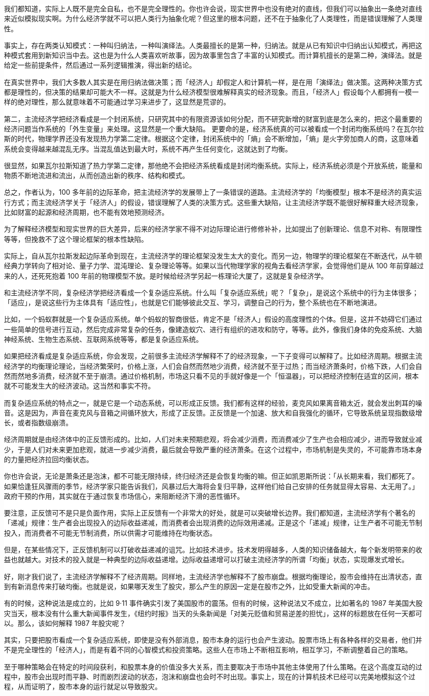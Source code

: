 我们都知道，实际上人既不是完全自私，也不是完全理性的。你也许会说，现实世界中也没有绝对的直线，但我们可以抽象出一条绝对直线来近似模拟现实啊。为什么经济学就不可以把人类行为抽象化呢？但这里的根本问题，还不在于抽象化了人类理性，而是错误理解了人类理性。

事实上，存在两类认知模式：一种叫归纳法，一种叫演绎法。人类最擅长的是第一种，归纳法。就是从已有知识中归纳出认知模式，再把这种模式套用到新知识当中去。这也是为什么人类喜欢听故事，因为故事里包含了丰富的认知模式。而计算机擅长的是第二种，演绎法。就是给定一些前提条件，然后通过一系列逻辑推演，得出新的结论。

在真实世界中，我们大多数人其实是在用归纳法做决策；而「经济人」却假定人和计算机一样，是在用「演绎法」做决策。这两种决策方式都是理性的，但决策的结果却可能大不一样。这就是为什么经济模型很难解释真实的经济现象。而且，「经济人」假设每个人都拥有一模一样的绝对理性，那么就意味着不可能通过学习来进步了，这显然是荒谬的。

第二，主流经济学把经济看成是一个封闭系统，只研究其中的有限资源该如何分配，而不研究新增的财富到底是怎么来的，把这个最重要的经济问题当作系统的「外生变量」来处理。这显然是一个重大缺陷。
更要命的是，经济系统真的可以被看成一个封闭均衡系统吗？在瓦尔拉斯的时代，物理学界还没有发现热力学第二定律。根据这个定律，封闭系统中的「熵」会不断增加，「熵」是火字旁加商人的商，这意味着系统会变得越来越混乱无序。当混乱值达到最大时，系统不再产生任何变化，这就达到了均衡。

很显然，如果瓦尔拉斯知道了热力学第二定律，那他绝不会把经济系统看成是封闭均衡系统。实际上，经济系统必须是个开放系统，能量和物质不断地流进和流出，从而创造出新的秩序、结构和模式。

总之，作者认为，100 多年前的边际革命，把主流经济学的发展带上了一条错误的道路。主流经济学的「均衡模型」根本不是经济的真实运行方式；而主流经济学关于「经济人」的假设，错误理解了人类的决策方式。这些重大缺陷，让主流经济学既不能很好解释重大经济现象，比如财富的起源和经济周期，也不能有效地预测经济。

为了解释经济模型和现实世界的巨大差异，后来的经济学家不得不对边际理论进行修修补补，比如提出了创新理论、信息不对称、有限理性等等，但挽救不了这个理论框架的根本性缺陷。

实际上，自从瓦尔拉斯发起边际革命到现在，主流经济学的理论框架没发生太大的变化。而另一边，物理学的理论框架在不断迭代，从牛顿经典力学转向了相对论、量子力学、混沌理论、复杂理论等等。如果以当代物理学家的视角去看经济学家，会觉得他们是从 100 年前穿越过来的人，还死死抱着 100 年前的物理模型不放。是时候给经济学另起一栋理论大厦了，这就是复杂经济学。

和主流经济学不同，复杂经济学把经济看成一个复杂适应系统。什么叫「复杂适应系统」呢？「复杂」，是说这个系统中的行为主体很多；「适应」，是说这些行为主体具有「适应性」，也就是它们能够彼此交互、学习，调整自己的行为，整个系统也在不断地演进。

比如，一个蚂蚁群就是一个复杂适应系统。单个蚂蚁的智商很低，肯定不是「经济人」假设的高度理性的个体。但是，这并不妨碍它们通过一些简单的信号进行互动，然后完成非常复杂的任务，像建造蚁穴、进行有组织的进攻和防守，等等。此外，像我们身体的免疫系统、大脑神经系统、生物生态系统、互联网系统等等，都是复杂适应系统。

如果把经济看成是复杂适应系统，你会发现，之前很多主流经济学解释不了的经济现象，一下子变得可以解释了。比如经济周期。根据主流经济学的均衡理论理论，当经济繁荣时，价格上涨，人们会自然而然地少消费，经济就不至于过热；而当经济萧条时，价格下跌，人们会自然而然地多消费，经济就不至于崩溃。通过价格机制，市场这只看不见的手就好像是一个「恒温器」，可以把经济控制在适宜的区间，根本就不可能发生大的经济波动。这当然和事实不符。

而复杂适应系统的特点之一，就是它是一个动态系统，可以形成正反馈。我们都有这样的经验，麦克风如果离音箱太近，就会发出刺耳的噪音。这是因为，声音在麦克风与音箱之间循环放大，形成了正反馈。正反馈是一个加速、放大和自我强化的循环，它导致系统呈现指数级增长，或者指数级崩溃。

经济周期就是由经济体中的正反馈形成的。比如，人们对未来预期悲观，将会减少消费，而消费减少了生产也会相应减少，进而导致就业减少，于是人们对未来更加悲观，就进一步减少消费，最后就会导致严重的经济萧条。在这个过程中，市场机制是失灵的，不可能靠市场本身的力量把经济拉回均衡状态。

你也许会说，无论是萧条还是泡沫，都不可能无限持续，终归经济还是会恢复均衡的嘛。但正如凯恩斯所说：「从长期来看，我们都死了。如果恰逢狂风骤雨的季节，经济学家只能告诉我们，风暴过后大海将会复归平静，这样他们给自己安排的任务就显得太容易、太无用了。」政府干预的作用，其实就在于通过恢复市场信心，来阻断经济下滑的恶性循环。

要注意，正反馈可不是只是负面作用，实际上正反馈有一个非常大的好处，就是可以突破增长边界。我们都知道，主流经济学有个著名的「递减」规律：生产者会出现投入的边际收益递减，而消费者会出现消费的边际效用递减。正是这个「递减」规律，让生产者不可能无节制投入，而消费者不可能无节制消费，所以供需才可能维持在均衡状态。

但是，在某些情况下，正反馈机制可以打破收益递减的诅咒。比如技术进步。技术发明得越多，人类的知识储备越大，每个新发明带来的收益也就越大。对技术的投入就是一种典型的边际收益递增。边际收益递增可以打破主流经济学的所谓「均衡」状态，实现爆发式增长。

好，刚才我们说了，主流经济学解释不了经济周期。同样地，主流经济学也解释不了股市崩盘。根据均衡理论，股市会维持在出清状态，直到有新消息传来打破均衡。也就是说，如果哪天发生了股灾，那么产生的原因一定是在股市之外，比如受重大新闻的冲击。

有的时候，这种说法是成立的，比如 9·11 事件确实引发了美国股市的震荡。但有的时候，这种说法又不成立，比如著名的 1987 年美国大股灾当天，根本没有什么重大新闻事件发生，《纽约时报》当天的头条新闻是「对美元贬值和贸易逆差的担忧」，这样的标题放在任何一天都可以。那么，该如何解释 1987 年股灾呢？

其实，只要把股市看成一个复杂适应系统，即使是没有外部消息，股市本身的运行也会产生波动。股票市场上有各种各样的交易者，他们并不是完全理性的「经济人」，而是有着不同的心智模式和投资策略。这些人在市场上不断相互影响，相互学习，不断调整着自己的策略。

至于哪种策略会在特定的时间段获利，和股票本身的价值没多大关系，而主要取决于市场中其他主体使用了什么策略。在这个高度互动的过程中，股市会出现时而平静、时而剧烈波动的状态，泡沫和崩盘也会时不时出现。事实上，现在的计算机技术已经可以完美地模拟这个过程，从而证明了，股市本身的运行就足以导致股灾。
